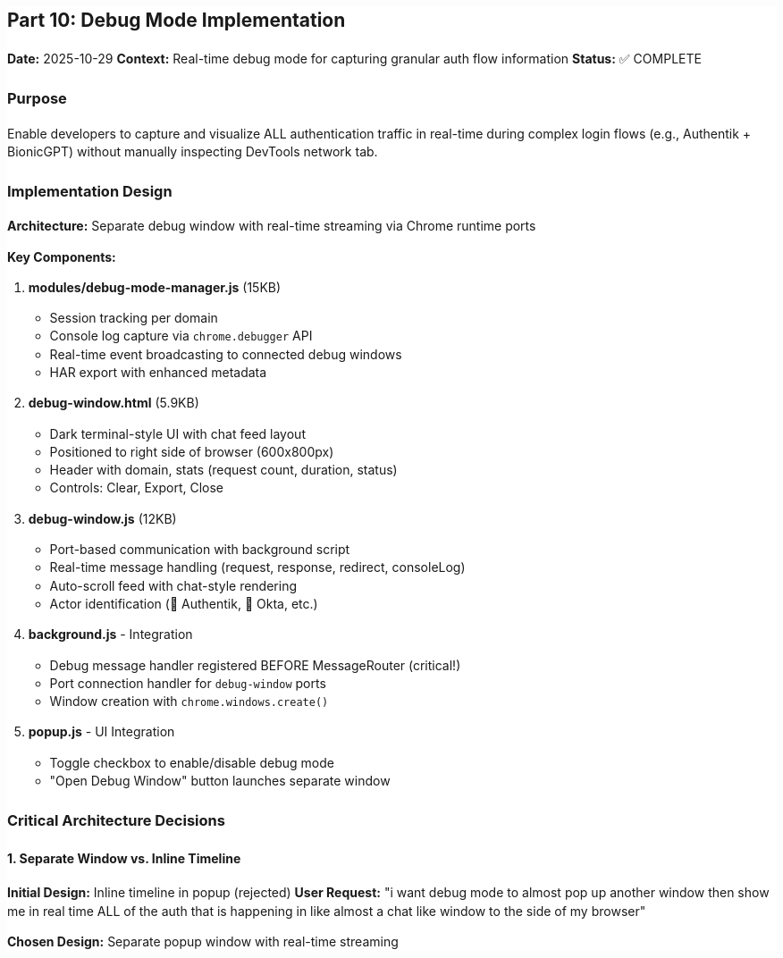 
## Part 10: Debug Mode Implementation

**Date:** 2025-10-29
**Context:** Real-time debug mode for capturing granular auth flow information
**Status:** ✅ COMPLETE

### Purpose

Enable developers to capture and visualize ALL authentication traffic in real-time during complex login flows (e.g., Authentik + BionicGPT) without manually inspecting DevTools network tab.

### Implementation Design

**Architecture:** Separate debug window with real-time streaming via Chrome runtime ports

**Key Components:**

1. **modules/debug-mode-manager.js** (15KB)
   - Session tracking per domain
   - Console log capture via `chrome.debugger` API
   - Real-time event broadcasting to connected debug windows
   - HAR export with enhanced metadata

2. **debug-window.html** (5.9KB)
   - Dark terminal-style UI with chat feed layout
   - Positioned to right side of browser (600x800px)
   - Header with domain, stats (request count, duration, status)
   - Controls: Clear, Export, Close

3. **debug-window.js** (12KB)
   - Port-based communication with background script
   - Real-time message handling (request, response, redirect, consoleLog)
   - Auto-scroll feed with chat-style rendering
   - Actor identification (🔐 Authentik, 🔐 Okta, etc.)

4. **background.js** - Integration
   - Debug message handler registered BEFORE MessageRouter (critical!)
   - Port connection handler for `debug-window` ports
   - Window creation with `chrome.windows.create()`

5. **popup.js** - UI Integration
   - Toggle checkbox to enable/disable debug mode
   - "Open Debug Window" button launches separate window

### Critical Architecture Decisions

#### 1. Separate Window vs. Inline Timeline

**Initial Design:** Inline timeline in popup (rejected)
**User Request:** "i want debug mode to almost pop up another window then show me in real time ALL of the auth that is happening in like almost a chat like window to the side of my browser"

**Chosen Design:** Separate popup window with real-time streaming
